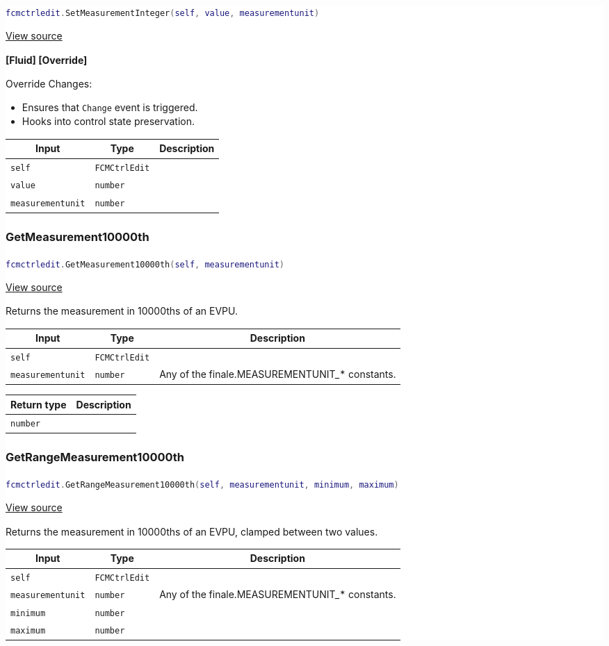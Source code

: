 ```lua
fcmctrledit.SetMeasurementInteger(self, value, measurementunit)
```

[View source](https://github.com/finale-lua/lua-scripts/tree/refs/heads/master/src/mixin/FCMCtrlEdit.lua#L-1)

**[Fluid] [Override]**

Override Changes:
- Ensures that `Change` event is triggered.
- Hooks into control state preservation.

| Input | Type | Description |
| ----- | ---- | ----------- |
| `self` | `FCMCtrlEdit` |  |
| `value` | `number` |  |
| `measurementunit` | `number` |  |

### GetMeasurement10000th

```lua
fcmctrledit.GetMeasurement10000th(self, measurementunit)
```

[View source](https://github.com/finale-lua/lua-scripts/tree/refs/heads/master/src/mixin/FCMCtrlEdit.lua#L-1)

Returns the measurement in 10000ths of an EVPU.

| Input | Type | Description |
| ----- | ---- | ----------- |
| `self` | `FCMCtrlEdit` |  |
| `measurementunit` | `number` | Any of the finale.MEASUREMENTUNIT_* constants. |

| Return type | Description |
| ----------- | ----------- |
| `number` |  |

### GetRangeMeasurement10000th

```lua
fcmctrledit.GetRangeMeasurement10000th(self, measurementunit, minimum, maximum)
```

[View source](https://github.com/finale-lua/lua-scripts/tree/refs/heads/master/src/mixin/FCMCtrlEdit.lua#L-1)

Returns the measurement in 10000ths of an EVPU, clamped between two values.

| Input | Type | Description |
| ----- | ---- | ----------- |
| `self` | `FCMCtrlEdit` |  |
| `measurementunit` | `number` | Any of the finale.MEASUREMENTUNIT_* constants. |
| `minimum` | `number` |  |
| `maximum` | `number` |  |
